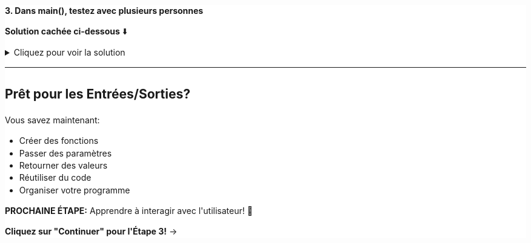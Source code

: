 **3. Dans main(), testez avec plusieurs personnes**

**Solution cachée ci-dessous** ⬇️

<details><summary>Cliquez pour voir la solution</summary></details>

---

## Prêt pour les Entrées/Sorties?

Vous savez maintenant:
- Créer des fonctions
- Passer des paramètres
- Retourner des valeurs
- Réutiliser du code
- Organiser votre programme

**PROCHAINE ÉTAPE:** Apprendre à interagir avec l'utilisateur! 💬

**Cliquez sur "Continuer" pour l'Étape 3!** →


